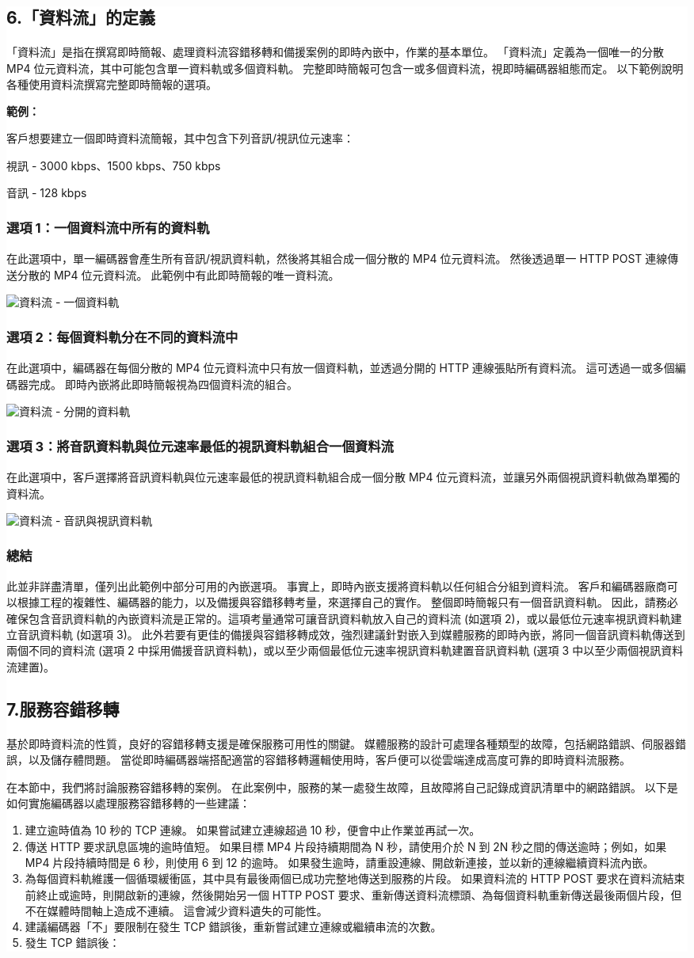 ## <a name="6-definition-of-stream"></a>6.「資料流」的定義
「資料流」是指在撰寫即時簡報、處理資料流容錯移轉和備援案例的即時內嵌中，作業的基本單位。 「資料流」定義為一個唯一的分散 MP4 位元資料流，其中可能包含單一資料軌或多個資料軌。 完整即時簡報可包含一或多個資料流，視即時編碼器組態而定。 以下範例說明各種使用資料流撰寫完整即時簡報的選項。

**範例：** 

客戶想要建立一個即時資料流簡報，其中包含下列音訊/視訊位元速率：

視訊 - 3000 kbps、1500 kbps、750 kbps

音訊 - 128 kbps

### <a name="option-1-all-tracks-in-one-stream"></a>選項 1：一個資料流中所有的資料軌
在此選項中，單一編碼器會產生所有音訊/視訊資料軌，然後將其組合成一個分散的 MP4 位元資料流。 然後透過單一 HTTP POST 連線傳送分散的 MP4 位元資料流。 此範例中有此即時簡報的唯一資料流。

![資料流 - 一個資料軌][image2]

### <a name="option-2-each-track-in-a-separate-stream"></a>選項 2：每個資料軌分在不同的資料流中
在此選項中，編碼器在每個分散的 MP4 位元資料流中只有放一個資料軌，並透過分開的 HTTP 連線張貼所有資料流。 這可透過一或多個編碼器完成。 即時內嵌將此即時簡報視為四個資料流的組合。

![資料流 - 分開的資料軌][image3]

### <a name="option-3-bundle-audio-track-with-the-lowest-bitrate-video-track-into-one-stream"></a>選項 3：將音訊資料軌與位元速率最低的視訊資料軌組合一個資料流
在此選項中，客戶選擇將音訊資料軌與位元速率最低的視訊資料軌組合成一個分散 MP4 位元資料流，並讓另外兩個視訊資料軌做為單獨的資料流。 

![資料流 - 音訊與視訊資料軌][image4]

### <a name="summary"></a>總結
此並非詳盡清單，僅列出此範例中部分可用的內嵌選項。 事實上，即時內嵌支援將資料軌以任何組合分組到資料流。 客戶和編碼器廠商可以根據工程的複雜性、編碼器的能力，以及備援與容錯移轉考量，來選擇自己的實作。 整個即時簡報只有一個音訊資料軌。 因此，請務必確保包含音訊資料軌的內嵌資料流是正常的。這項考量通常可讓音訊資料軌放入自己的資料流 (如選項 2)，或以最低位元速率視訊資料軌建立音訊資料軌 (如選項 3)。 此外若要有更佳的備援與容錯移轉成效，強烈建議針對嵌入到媒體服務的即時內嵌，將同一個音訊資料軌傳送到兩個不同的資料流 (選項 2 中採用備援音訊資料軌)，或以至少兩個最低位元速率視訊資料軌建置音訊資料軌 (選項 3 中以至少兩個視訊資料流建置)。

## <a name="7-service-failover"></a>7.服務容錯移轉
基於即時資料流的性質，良好的容錯移轉支援是確保服務可用性的關鍵。 媒體服務的設計可處理各種類型的故障，包括網路錯誤、伺服器錯誤，以及儲存體問題。 當從即時編碼器端搭配適當的容錯移轉邏輯使用時，客戶便可以從雲端達成高度可靠的即時資料流服務。

在本節中，我們將討論服務容錯移轉的案例。 在此案例中，服務的某一處發生故障，且故障將自己記錄成資訊清單中的網路錯誤。 以下是如何實施編碼器以處理服務容錯移轉的一些建議：

1. 建立逾時值為 10 秒的 TCP 連線。 如果嘗試建立連線超過 10 秒，便會中止作業並再試一次。 
1. 傳送 HTTP 要求訊息區塊的逾時值短。 如果目標 MP4 片段持續期間為 N 秒，請使用介於 N 到 2N 秒之間的傳送逾時；例如，如果 MP4 片段持續時間是 6 秒，則使用 6 到 12 的逾時。 如果發生逾時，請重設連線、開啟新連接，並以新的連線繼續資料流內嵌。 
1. 為每個資料軌維護一個循環緩衝區，其中具有最後兩個已成功完整地傳送到服務的片段。  如果資料流的 HTTP POST 要求在資料流結束前終止或逾時，則開啟新的連線，然後開始另一個 HTTP POST 要求、重新傳送資料流標頭、為每個資料軌重新傳送最後兩個片段，但不在媒體時間軸上造成不連續。 這會減少資料遺失的可能性。
1. 建議編碼器「不」要限制在發生 TCP 錯誤後，重新嘗試建立連線或繼續串流的次數。
1. 發生 TCP 錯誤後：
  

[image1]: ./media/media-services-fmp4-live-ingest-overview/media-services-image1.png
[image2]: ./media/media-services-fmp4-live-ingest-overview/media-services-image2.png
[image3]: ./media/media-services-fmp4-live-ingest-overview/media-services-image3.png
[image4]: ./media/media-services-fmp4-live-ingest-overview/media-services-image4.png
[image5]: ./media/media-services-fmp4-live-ingest-overview/media-services-image5.png
[image6]: ./media/media-services-fmp4-live-ingest-overview/media-services-image6.png
[image7]: ./media/media-services-fmp4-live-ingest-overview/media-services-image7.png